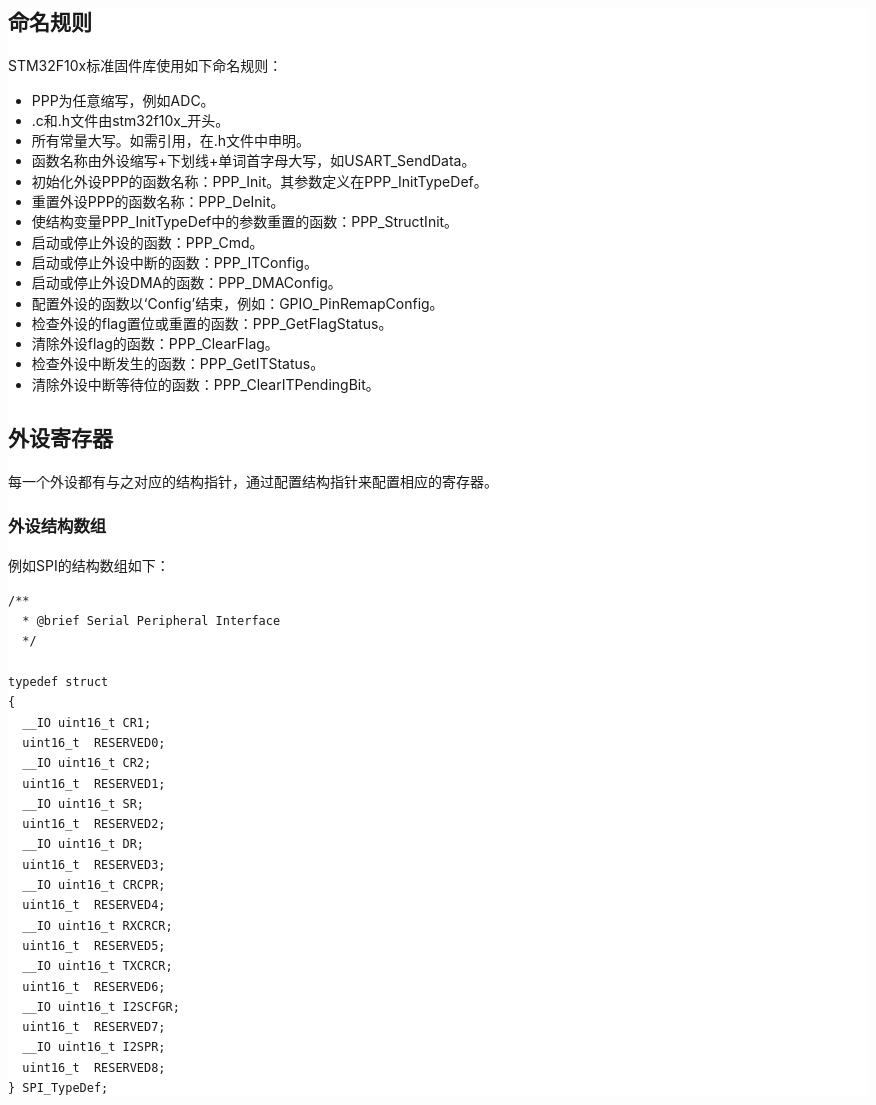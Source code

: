 ## 命名规则

STM32F10x标准固件库使用如下命名规则：

* PPP为任意缩写，例如ADC。
* .c和.h文件由stm32f10x_开头。
* 所有常量大写。如需引用，在.h文件中申明。
* 函数名称由外设缩写+下划线+单词首字母大写，如USART_SendData。
* 初始化外设PPP的函数名称：PPP_Init。其参数定义在PPP_InitTypeDef。
* 重置外设PPP的函数名称：PPP_DeInit。
* 使结构变量PPP_InitTypeDef中的参数重置的函数：PPP_StructInit。
* 启动或停止外设的函数：PPP_Cmd。
* 启动或停止外设中断的函数：PPP_ITConfig。
* 启动或停止外设DMA的函数：PPP_DMAConfig。
* 配置外设的函数以‘Config’结束，例如：GPIO_PinRemapConfig。
* 检查外设的flag置位或重置的函数：PPP_GetFlagStatus。
* 清除外设flag的函数：PPP_ClearFlag。
* 检查外设中断发生的函数：PPP_GetITStatus。
* 清除外设中断等待位的函数：PPP_ClearITPendingBit。

## 外设寄存器

每一个外设都有与之对应的结构指针，通过配置结构指针来配置相应的寄存器。

### 外设结构数组

例如SPI的结构数组如下：
```
/**
  * @brief Serial Peripheral Interface
  */

typedef struct
{
  __IO uint16_t CR1;
  uint16_t  RESERVED0;
  __IO uint16_t CR2;
  uint16_t  RESERVED1;
  __IO uint16_t SR;
  uint16_t  RESERVED2;
  __IO uint16_t DR;
  uint16_t  RESERVED3;
  __IO uint16_t CRCPR;
  uint16_t  RESERVED4;
  __IO uint16_t RXCRCR;
  uint16_t  RESERVED5;
  __IO uint16_t TXCRCR;
  uint16_t  RESERVED6;
  __IO uint16_t I2SCFGR;
  uint16_t  RESERVED7;
  __IO uint16_t I2SPR;
  uint16_t  RESERVED8;  
} SPI_TypeDef;
```
